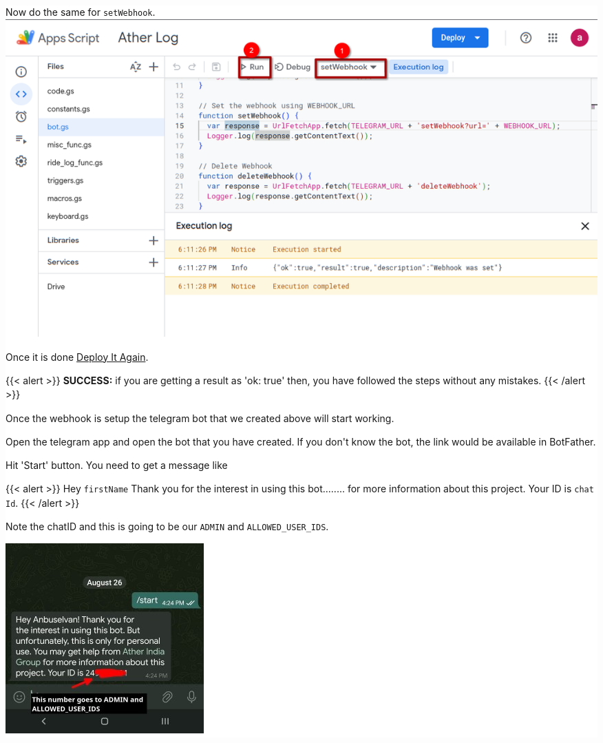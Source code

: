 Now do the same for `setWebhook`.
![script-run-set-webhook](/images/ather-log/script-run-set-webhook.png)

Once it is done [Deploy It Again](#deploy-it-again).

{{< alert >}}
**SUCCESS:** if you are getting a result as 'ok: true' then, you have followed the steps without any mistakes.
{{< /alert >}}

Once the webhook is setup the telegram bot that we created above will start working.

Open the telegram app and open the bot that you have created. If you don't know the bot, the link would be available in BotFather.

Hit 'Start' button. You need to get a message like

{{< alert >}}
Hey `firstName` Thank you for the interest in using this bot........ for more information about this project. Your ID is `chatId`.
{{< /alert >}}

Note the chatID and this is going to be our `ADMIN` and `ALLOWED_USER_IDS`.

![telegram-user-not-authorized](/images/ather-log/telegram-user-not-authorized.jpeg)
